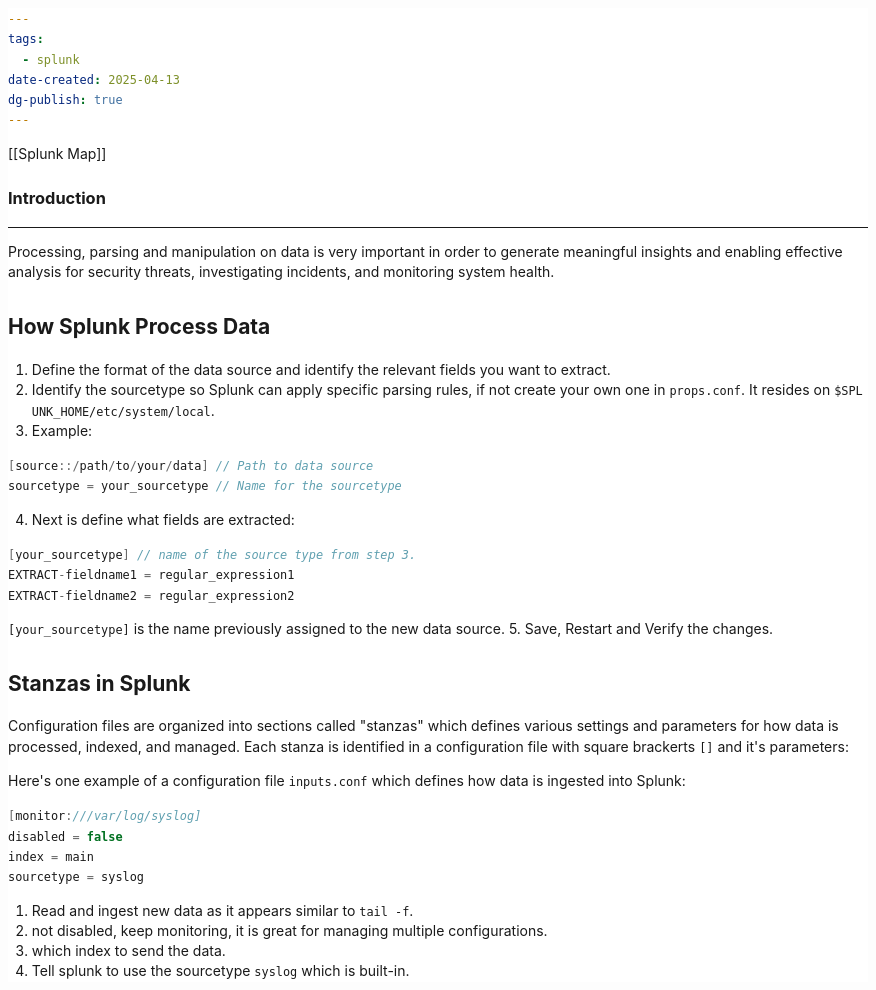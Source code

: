```yaml
---
tags:
  - splunk
date-created: 2025-04-13
dg-publish: true
---
```

[[Splunk Map]]
### Introduction 
---
Processing, parsing and manipulation on data is very important in order to generate meaningful insights and enabling effective analysis for security threats, investigating incidents, and monitoring system health.
## How Splunk Process Data

1. Define the format of the data source and identify the relevant fields you want to extract.
2. Identify the sourcetype so Splunk can apply specific parsing rules, if not create your own one in `props.conf`. It resides on `$SPLUNK_HOME/etc/system/local`.
3. Example:

```c
[source::/path/to/your/data] // Path to data source
sourcetype = your_sourcetype // Name for the sourcetype
```

4. Next is define what fields are extracted:

```c
[your_sourcetype] // name of the source type from step 3.
EXTRACT-fieldname1 = regular_expression1 
EXTRACT-fieldname2 = regular_expression2
```

`[your_sourcetype]` is the name previously assigned to the new data source.
5. Save, Restart and Verify the changes.
## Stanzas in Splunk

Configuration files are organized into sections called "stanzas" which defines various settings and parameters for how data is processed, indexed, and managed. Each stanza is identified in a configuration file with square brackerts `[]` and it's parameters:

Here's one example of a configuration file `inputs.conf` which defines how data is ingested into Splunk:

```C
[monitor:///var/log/syslog] 
disabled = false 
index = main 
sourcetype = syslog
```

1. Read and ingest new data as it appears similar to `tail -f`.
2. not disabled, keep monitoring, it is great for managing multiple configurations.
3. which index to send the data.
4. Tell splunk to use the sourcetype `syslog` which is built-in.
